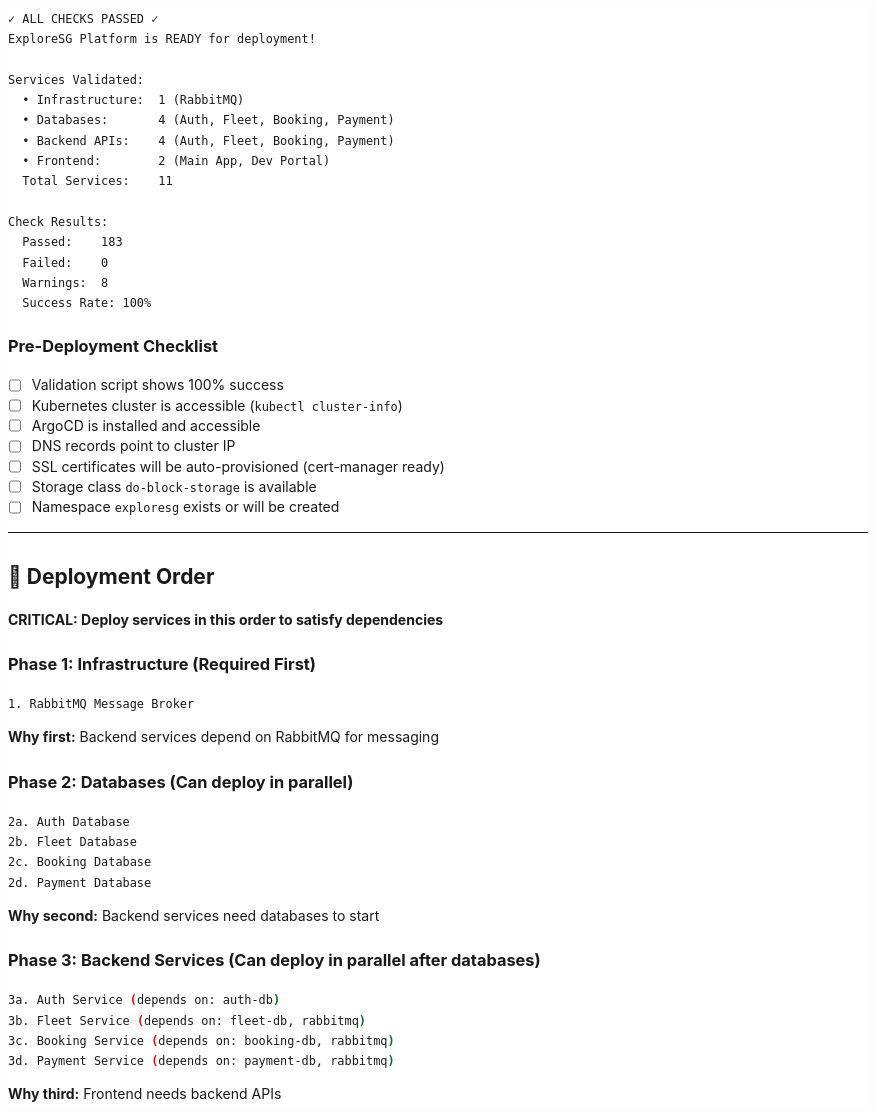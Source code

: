 ```
✓ ALL CHECKS PASSED ✓
ExploreSG Platform is READY for deployment!

Services Validated:
  • Infrastructure:  1 (RabbitMQ)
  • Databases:       4 (Auth, Fleet, Booking, Payment)
  • Backend APIs:    4 (Auth, Fleet, Booking, Payment)
  • Frontend:        2 (Main App, Dev Portal)
  Total Services:    11

Check Results:
  Passed:    183
  Failed:    0
  Warnings:  8
  Success Rate: 100%
```

### Pre-Deployment Checklist

- [ ] Validation script shows 100% success
- [ ] Kubernetes cluster is accessible (`kubectl cluster-info`)
- [ ] ArgoCD is installed and accessible
- [ ] DNS records point to cluster IP
- [ ] SSL certificates will be auto-provisioned (cert-manager ready)
- [ ] Storage class `do-block-storage` is available
- [ ] Namespace `exploresg` exists or will be created

---

## 🎯 Deployment Order

**CRITICAL: Deploy services in this order to satisfy dependencies**

### Phase 1: Infrastructure (Required First)
```bash
1. RabbitMQ Message Broker
```
**Why first:** Backend services depend on RabbitMQ for messaging

### Phase 2: Databases (Can deploy in parallel)
```bash
2a. Auth Database
2b. Fleet Database
2c. Booking Database
2d. Payment Database
```
**Why second:** Backend services need databases to start

### Phase 3: Backend Services (Can deploy in parallel after databases)
```bash
3a. Auth Service (depends on: auth-db)
3b. Fleet Service (depends on: fleet-db, rabbitmq)
3c. Booking Service (depends on: booking-db, rabbitmq)
3d. Payment Service (depends on: payment-db, rabbitmq)
```
**Why third:** Frontend needs backend APIs
